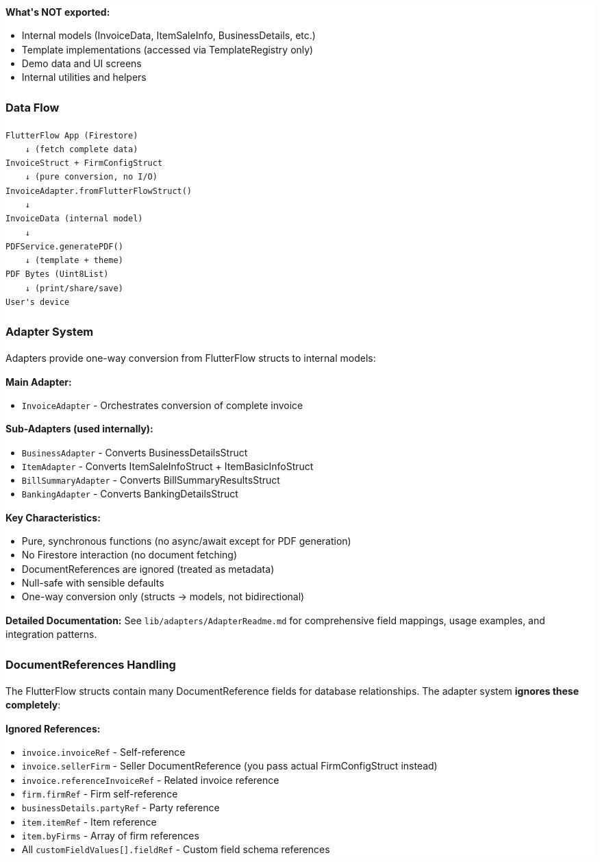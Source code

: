**What's NOT exported:**
- Internal models (InvoiceData, ItemSaleInfo, BusinessDetails, etc.)
- Template implementations (accessed via TemplateRegistry only)
- Demo data and UI screens
- Internal utilities and helpers

### Data Flow

```
FlutterFlow App (Firestore)
    ↓ (fetch complete data)
InvoiceStruct + FirmConfigStruct
    ↓ (pure conversion, no I/O)
InvoiceAdapter.fromFlutterFlowStruct()
    ↓
InvoiceData (internal model)
    ↓
PDFService.generatePDF()
    ↓ (template + theme)
PDF Bytes (Uint8List)
    ↓ (print/share/save)
User's device
```

### Adapter System

Adapters provide one-way conversion from FlutterFlow structs to internal models:

**Main Adapter:**
- `InvoiceAdapter` - Orchestrates conversion of complete invoice

**Sub-Adapters (used internally):**
- `BusinessAdapter` - Converts BusinessDetailsStruct
- `ItemAdapter` - Converts ItemSaleInfoStruct + ItemBasicInfoStruct
- `BillSummaryAdapter` - Converts BillSummaryResultsStruct
- `BankingAdapter` - Converts BankingDetailsStruct

**Key Characteristics:**
- Pure, synchronous functions (no async/await except for PDF generation)
- No Firestore interaction (no document fetching)
- DocumentReferences are ignored (treated as metadata)
- Null-safe with sensible defaults
- One-way conversion only (structs → models, not bidirectional)

**Detailed Documentation:**
See `lib/adapters/AdapterReadme.md` for comprehensive field mappings, usage examples, and integration patterns.

### DocumentReferences Handling

The FlutterFlow structs contain many DocumentReference fields for database relationships. The adapter system **ignores these completely**:

**Ignored References:**
- `invoice.invoiceRef` - Self-reference
- `invoice.sellerFirm` - Seller DocumentReference (you pass actual FirmConfigStruct instead)
- `invoice.referenceInvoiceRef` - Related invoice reference
- `firm.firmRef` - Firm self-reference
- `businessDetails.partyRef` - Party reference
- `item.itemRef` - Item reference
- `item.byFirms` - Array of firm references
- All `customFieldValues[].fieldRef` - Custom field schema references

